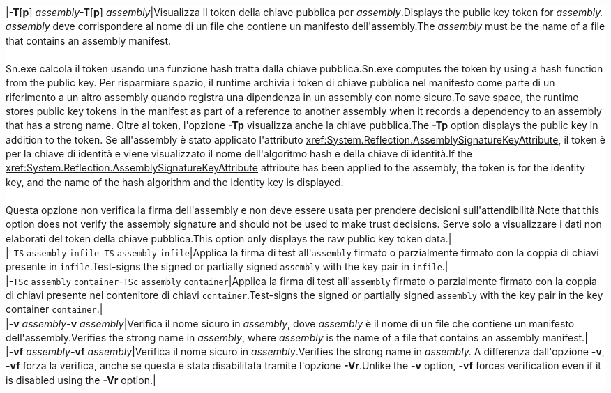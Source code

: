 |<span data-ttu-id="688a7-191">**-T**[**p**] *assembly*</span><span class="sxs-lookup"><span data-stu-id="688a7-191">**-T**[**p**] *assembly*</span></span>|<span data-ttu-id="688a7-192">Visualizza il token della chiave pubblica per *assembly*.</span><span class="sxs-lookup"><span data-stu-id="688a7-192">Displays the public key token for *assembly.*</span></span> <span data-ttu-id="688a7-193">*assembly* deve corrispondere al nome di un file che contiene un manifesto dell'assembly.</span><span class="sxs-lookup"><span data-stu-id="688a7-193">The *assembly* must be the name of a file that contains an assembly manifest.</span></span><br /><br /> <span data-ttu-id="688a7-194">Sn.exe calcola il token usando una funzione hash tratta dalla chiave pubblica.</span><span class="sxs-lookup"><span data-stu-id="688a7-194">Sn.exe computes the token by using a hash function from the public key.</span></span> <span data-ttu-id="688a7-195">Per risparmiare spazio, il runtime archivia i token di chiave pubblica nel manifesto come parte di un riferimento a un altro assembly quando registra una dipendenza in un assembly con nome sicuro.</span><span class="sxs-lookup"><span data-stu-id="688a7-195">To save space, the runtime stores public key tokens in the manifest as part of a reference to another assembly when it records a dependency to an assembly that has a strong name.</span></span> <span data-ttu-id="688a7-196">Oltre al token, l'opzione **-Tp** visualizza anche la chiave pubblica.</span><span class="sxs-lookup"><span data-stu-id="688a7-196">The **-Tp** option displays the public key in addition to the token.</span></span> <span data-ttu-id="688a7-197">Se all'assembly è stato applicato l'attributo <xref:System.Reflection.AssemblySignatureKeyAttribute>, il token è per la chiave di identità e viene visualizzato il nome dell'algoritmo hash e della chiave di identità.</span><span class="sxs-lookup"><span data-stu-id="688a7-197">If the <xref:System.Reflection.AssemblySignatureKeyAttribute> attribute has been applied to the assembly, the token is for the identity key, and the name of the hash algorithm and the identity key is displayed.</span></span><br /><br /> <span data-ttu-id="688a7-198">Questa opzione non verifica la firma dell'assembly e non deve essere usata per prendere decisioni sull'attendibilità.</span><span class="sxs-lookup"><span data-stu-id="688a7-198">Note that this option does not verify the assembly signature and should not be used to make trust decisions.</span></span>  <span data-ttu-id="688a7-199">Serve solo a visualizzare i dati non elaborati del token della chiave pubblica.</span><span class="sxs-lookup"><span data-stu-id="688a7-199">This option only displays the raw public key token data.</span></span>|  
|<span data-ttu-id="688a7-200">`-TS` `assembly` `infile`</span><span class="sxs-lookup"><span data-stu-id="688a7-200">`-TS` `assembly` `infile`</span></span>|<span data-ttu-id="688a7-201">Applica la firma di test all'`assembly` firmato o parzialmente firmato con la coppia di chiavi presente in `infile`.</span><span class="sxs-lookup"><span data-stu-id="688a7-201">Test-signs the signed or partially signed `assembly` with the key pair in `infile`.</span></span>|  
|<span data-ttu-id="688a7-202">-`TSc` `assembly` `container`</span><span class="sxs-lookup"><span data-stu-id="688a7-202">-`TSc` `assembly` `container`</span></span>|<span data-ttu-id="688a7-203">Applica la firma di test all'`assembly` firmato o parzialmente firmato con la coppia di chiavi presente nel contenitore di chiavi `container`.</span><span class="sxs-lookup"><span data-stu-id="688a7-203">Test-signs the signed or partially signed `assembly` with the key pair in the key container `container`.</span></span>|  
|<span data-ttu-id="688a7-204">**-v** *assembly*</span><span class="sxs-lookup"><span data-stu-id="688a7-204">**-v** *assembly*</span></span>|<span data-ttu-id="688a7-205">Verifica il nome sicuro in *assembly*, dove *assembly* è il nome di un file che contiene un manifesto dell'assembly.</span><span class="sxs-lookup"><span data-stu-id="688a7-205">Verifies the strong name in *assembly*, where *assembly* is the name of a file that contains an assembly manifest.</span></span>|  
|<span data-ttu-id="688a7-206">**-vf**  *assembly*</span><span class="sxs-lookup"><span data-stu-id="688a7-206">**-vf**  *assembly*</span></span>|<span data-ttu-id="688a7-207">Verifica il nome sicuro in *assembly*.</span><span class="sxs-lookup"><span data-stu-id="688a7-207">Verifies the strong name in *assembly.*</span></span> <span data-ttu-id="688a7-208">A differenza dall'opzione **-v**, **-vf** forza la verifica, anche se questa è stata disabilitata tramite l'opzione **-Vr**.</span><span class="sxs-lookup"><span data-stu-id="688a7-208">Unlike the **-v** option, **-vf** forces verification even if it is disabled using the **-Vr** option.</span></span>|  